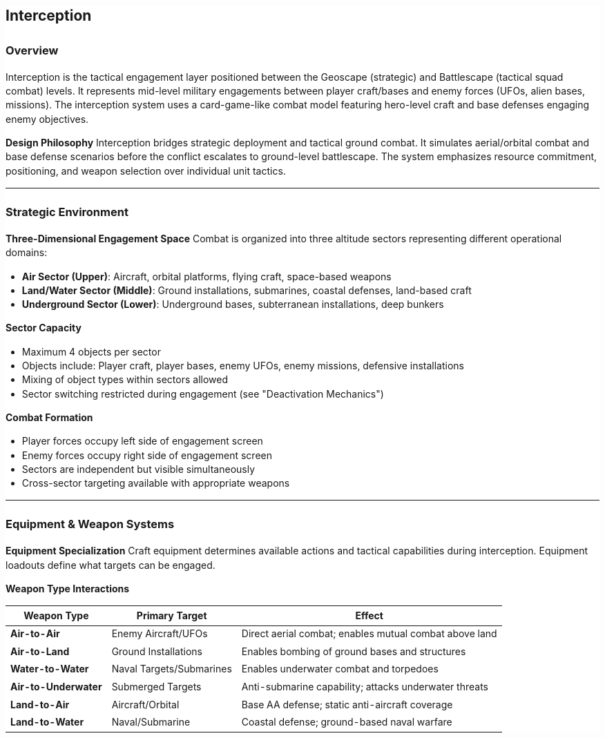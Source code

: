 ## Interception

### Overview

Interception is the tactical engagement layer positioned between the Geoscape (strategic) and Battlescape (tactical squad combat) levels. It represents mid-level military engagements between player craft/bases and enemy forces (UFOs, alien bases, missions). The interception system uses a card-game-like combat model featuring hero-level craft and base defenses engaging enemy objectives.

**Design Philosophy**
Interception bridges strategic deployment and tactical ground combat. It simulates aerial/orbital combat and base defense scenarios before the conflict escalates to ground-level battlescape. The system emphasizes resource commitment, positioning, and weapon selection over individual unit tactics.

---

### Strategic Environment

**Three-Dimensional Engagement Space**
Combat is organized into three altitude sectors representing different operational domains:

- **Air Sector (Upper)**: Aircraft, orbital platforms, flying craft, space-based weapons
- **Land/Water Sector (Middle)**: Ground installations, submarines, coastal defenses, land-based craft
- **Underground Sector (Lower)**: Underground bases, subterranean installations, deep bunkers

**Sector Capacity**
- Maximum 4 objects per sector
- Objects include: Player craft, player bases, enemy UFOs, enemy missions, defensive installations
- Mixing of object types within sectors allowed
- Sector switching restricted during engagement (see "Deactivation Mechanics")

**Combat Formation**
- Player forces occupy left side of engagement screen
- Enemy forces occupy right side of engagement screen
- Sectors are independent but visible simultaneously
- Cross-sector targeting available with appropriate weapons

---

### Equipment & Weapon Systems

**Equipment Specialization**
Craft equipment determines available actions and tactical capabilities during interception. Equipment loadouts define what targets can be engaged.

**Weapon Type Interactions**

| Weapon Type | Primary Target | Effect |
|---|---|---|
| **Air-to-Air** | Enemy Aircraft/UFOs | Direct aerial combat; enables mutual combat above land |
| **Air-to-Land** | Ground Installations | Enables bombing of ground bases and structures |
| **Water-to-Water** | Naval Targets/Submarines | Enables underwater combat and torpedoes |
| **Air-to-Underwater** | Submerged Targets | Anti-submarine capability; attacks underwater threats |
| **Land-to-Air** | Aircraft/Orbital | Base AA defense; static anti-aircraft coverage |
| **Land-to-Water** | Naval/Submarine | Coastal defense; ground-based naval warfare |
